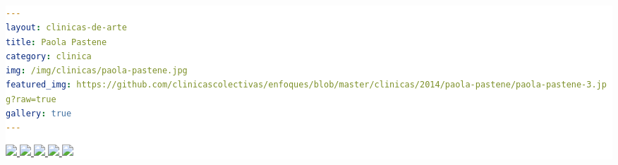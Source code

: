 ```yaml
---
layout: clinicas-de-arte
title: Paola Pastene
category: clinica
img: /img/clinicas/paola-pastene.jpg
featured_img: https://github.com/clinicascolectivas/enfoques/blob/master/clinicas/2014/paola-pastene/paola-pastene-3.jpg?raw=true
gallery: true
---
```


<a href="https://github.com/clinicascolectivas/enfoques/blob/master/clinicas/2014/paola-pastene/paola-pastene-1.jpg?raw=true" data-fancybox="images" data-srcset="https://github.com/clinicascolectivas/enfoques/blob/master/clinicas/2014/paola-pastene/paola-pastene-1.jpg?raw=true" class="item-gallery">
	<img width="100%" src="https://github.com/clinicascolectivas/enfoques/blob/master/clinicas/2014/paola-pastene/paola-pastene-1.jpg?raw=true" />
</a>
<a href="https://github.com/clinicascolectivas/enfoques/blob/master/clinicas/2014/paola-pastene/paola-pastene-2.jpg?raw=true" data-fancybox="images" data-srcset="https://github.com/clinicascolectivas/enfoques/blob/master/clinicas/2014/paola-pastene/paola-pastene-2.jpg?raw=true" class="item-gallery">
	<img width="100%" src="https://github.com/clinicascolectivas/enfoques/blob/master/clinicas/2014/paola-pastene/paola-pastene-2.jpg?raw=true" />
</a>
<a href="https://github.com/clinicascolectivas/enfoques/blob/master/clinicas/2014/paola-pastene/paola-pastene-3.jpg?raw=true" data-fancybox="images" data-srcset="https://github.com/clinicascolectivas/enfoques/blob/master/clinicas/2014/paola-pastene/paola-pastene-3.jpg?raw=true" class="item-gallery">
	<img width="100%" src="https://github.com/clinicascolectivas/enfoques/blob/master/clinicas/2014/paola-pastene/paola-pastene-3.jpg?raw=true" />
</a>
<a href="https://github.com/clinicascolectivas/enfoques/blob/master/clinicas/2014/paola-pastene/paola-pastene-4.jpg?raw=true" data-fancybox="images" data-srcset="https://github.com/clinicascolectivas/enfoques/blob/master/clinicas/2014/paola-pastene/paola-pastene-4.jpg?raw=true" class="item-gallery">
	<img width="100%" src="https://github.com/clinicascolectivas/enfoques/blob/master/clinicas/2014/paola-pastene/paola-pastene-4.jpg?raw=true" />
</a>
<a href="https://github.com/clinicascolectivas/enfoques/blob/master/clinicas/2014/paola-pastene/paola-pastene-5.jpg?raw=true" data-fancybox="images" data-srcset="https://github.com/clinicascolectivas/enfoques/blob/master/clinicas/2014/paola-pastene/paola-pastene-5.jpg?raw=true" class="item-gallery">
	<img width="100%" src="https://github.com/clinicascolectivas/enfoques/blob/master/clinicas/2014/paola-pastene/paola-pastene-5.jpg?raw=true" />
</a>